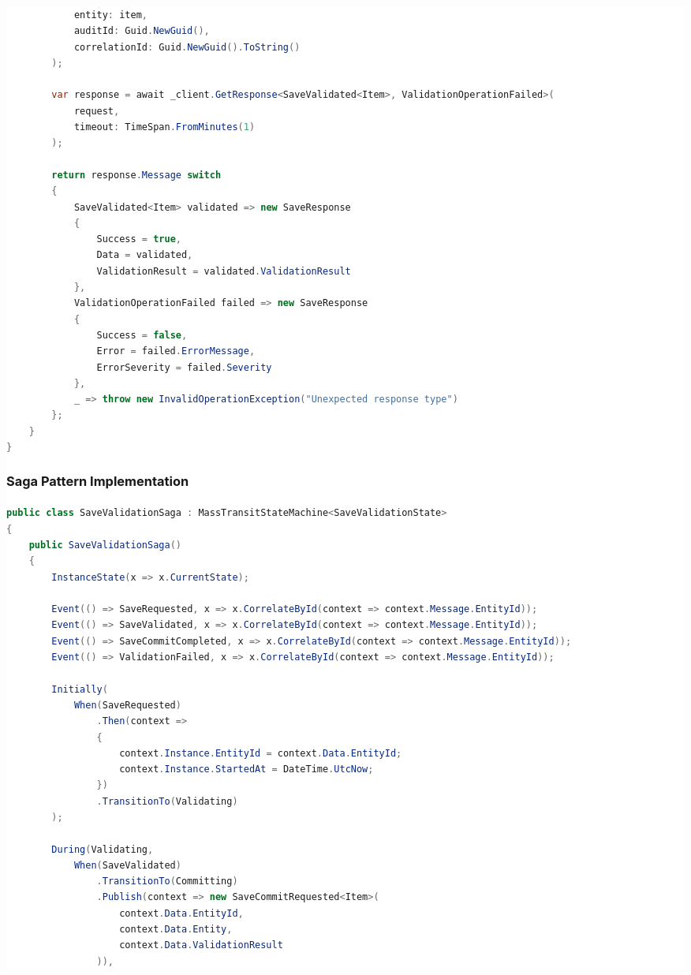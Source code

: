 ```csharp
            entity: item,
            auditId: Guid.NewGuid(),
            correlationId: Guid.NewGuid().ToString()
        );
        
        var response = await _client.GetResponse<SaveValidated<Item>, ValidationOperationFailed>(
            request, 
            timeout: TimeSpan.FromMinutes(1)
        );
        
        return response.Message switch
        {
            SaveValidated<Item> validated => new SaveResponse 
            { 
                Success = true, 
                Data = validated,
                ValidationResult = validated.ValidationResult
            },
            ValidationOperationFailed failed => new SaveResponse 
            { 
                Success = false, 
                Error = failed.ErrorMessage,
                ErrorSeverity = failed.Severity
            },
            _ => throw new InvalidOperationException("Unexpected response type")
        };
    }
}
```

### Saga Pattern Implementation

```csharp
public class SaveValidationSaga : MassTransitStateMachine<SaveValidationState>
{
    public SaveValidationSaga()
    {
        InstanceState(x => x.CurrentState);
        
        Event(() => SaveRequested, x => x.CorrelateById(context => context.Message.EntityId));
        Event(() => SaveValidated, x => x.CorrelateById(context => context.Message.EntityId));
        Event(() => SaveCommitCompleted, x => x.CorrelateById(context => context.Message.EntityId));
        Event(() => ValidationFailed, x => x.CorrelateById(context => context.Message.EntityId));
        
        Initially(
            When(SaveRequested)
                .Then(context => 
                {
                    context.Instance.EntityId = context.Data.EntityId;
                    context.Instance.StartedAt = DateTime.UtcNow;
                })
                .TransitionTo(Validating)
        );
        
        During(Validating,
            When(SaveValidated)
                .TransitionTo(Committing)
                .Publish(context => new SaveCommitRequested<Item>(
                    context.Data.EntityId,
                    context.Data.Entity,
                    context.Data.ValidationResult
                )),
```